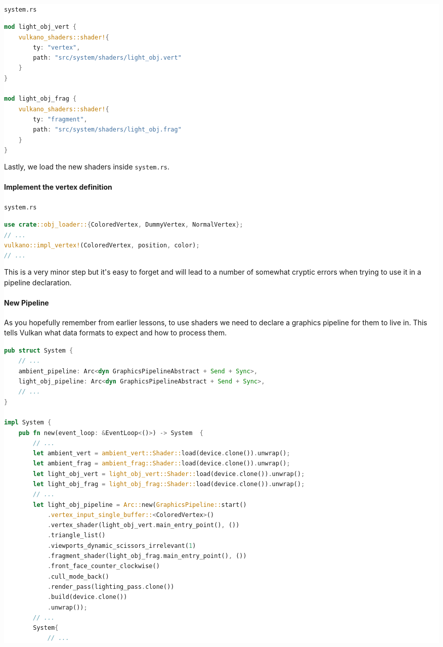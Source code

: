 `system.rs`
```rust
mod light_obj_vert {
    vulkano_shaders::shader!{
        ty: "vertex",
        path: "src/system/shaders/light_obj.vert"
    }
}

mod light_obj_frag {
    vulkano_shaders::shader!{
        ty: "fragment",
        path: "src/system/shaders/light_obj.frag"
    }
}
```

Lastly, we load the new shaders inside `system.rs`.

#### Implement the vertex definition

`system.rs`
```rust
use crate::obj_loader::{ColoredVertex, DummyVertex, NormalVertex};
// ...
vulkano::impl_vertex!(ColoredVertex, position, color);
// ...
```

This is a very minor step but it's easy to forget and will lead to a number of somewhat cryptic errors when trying to use it in a pipeline declaration.

#### New Pipeline

As you hopefully remember from earlier lessons, to use shaders we need to declare a graphics pipeline for them to live in. This tells Vulkan what data formats to expect and how to process them.

```rust
pub struct System {
    // ...
    ambient_pipeline: Arc<dyn GraphicsPipelineAbstract + Send + Sync>,
    light_obj_pipeline: Arc<dyn GraphicsPipelineAbstract + Send + Sync>,
    // ...
}

impl System {
    pub fn new(event_loop: &EventLoop<()>) -> System  {
        // ...
        let ambient_vert = ambient_vert::Shader::load(device.clone()).unwrap();
        let ambient_frag = ambient_frag::Shader::load(device.clone()).unwrap();
        let light_obj_vert = light_obj_vert::Shader::load(device.clone()).unwrap();
        let light_obj_frag = light_obj_frag::Shader::load(device.clone()).unwrap();
        // ...
        let light_obj_pipeline = Arc::new(GraphicsPipeline::start()
            .vertex_input_single_buffer::<ColoredVertex>()
            .vertex_shader(light_obj_vert.main_entry_point(), ())
            .triangle_list()
            .viewports_dynamic_scissors_irrelevant(1)
            .fragment_shader(light_obj_frag.main_entry_point(), ())
            .front_face_counter_clockwise()
            .cull_mode_back()
            .render_pass(lighting_pass.clone())
            .build(device.clone())
            .unwrap());
        // ...
        System{
            // ...
```